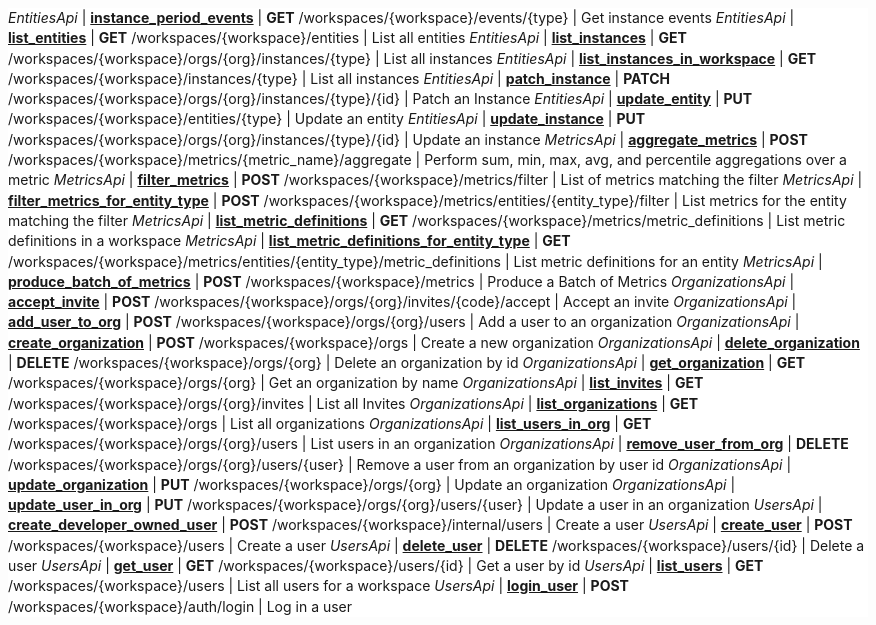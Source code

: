 *EntitiesApi* | [**instance_period_events**](docs/EntitiesApi.md#instance_period_events) | **GET** /workspaces/{workspace}/events/{type} | Get instance events
*EntitiesApi* | [**list_entities**](docs/EntitiesApi.md#list_entities) | **GET** /workspaces/{workspace}/entities | List all entities
*EntitiesApi* | [**list_instances**](docs/EntitiesApi.md#list_instances) | **GET** /workspaces/{workspace}/orgs/{org}/instances/{type} |  List all instances
*EntitiesApi* | [**list_instances_in_workspace**](docs/EntitiesApi.md#list_instances_in_workspace) | **GET** /workspaces/{workspace}/instances/{type} |  List all instances
*EntitiesApi* | [**patch_instance**](docs/EntitiesApi.md#patch_instance) | **PATCH** /workspaces/{workspace}/orgs/{org}/instances/{type}/{id} | Patch an Instance
*EntitiesApi* | [**update_entity**](docs/EntitiesApi.md#update_entity) | **PUT** /workspaces/{workspace}/entities/{type} | Update an entity
*EntitiesApi* | [**update_instance**](docs/EntitiesApi.md#update_instance) | **PUT** /workspaces/{workspace}/orgs/{org}/instances/{type}/{id} | Update an instance
*MetricsApi* | [**aggregate_metrics**](docs/MetricsApi.md#aggregate_metrics) | **POST** /workspaces/{workspace}/metrics/{metric_name}/aggregate | Perform sum, min, max, avg, and percentile aggregations over a metric 
*MetricsApi* | [**filter_metrics**](docs/MetricsApi.md#filter_metrics) | **POST** /workspaces/{workspace}/metrics/filter | List of metrics matching the filter
*MetricsApi* | [**filter_metrics_for_entity_type**](docs/MetricsApi.md#filter_metrics_for_entity_type) | **POST** /workspaces/{workspace}/metrics/entities/{entity_type}/filter | List metrics for the entity matching the filter
*MetricsApi* | [**list_metric_definitions**](docs/MetricsApi.md#list_metric_definitions) | **GET** /workspaces/{workspace}/metrics/metric_definitions | List metric definitions in a workspace
*MetricsApi* | [**list_metric_definitions_for_entity_type**](docs/MetricsApi.md#list_metric_definitions_for_entity_type) | **GET** /workspaces/{workspace}/metrics/entities/{entity_type}/metric_definitions | List metric definitions for an entity
*MetricsApi* | [**produce_batch_of_metrics**](docs/MetricsApi.md#produce_batch_of_metrics) | **POST** /workspaces/{workspace}/metrics | Produce a Batch of Metrics
*OrganizationsApi* | [**accept_invite**](docs/OrganizationsApi.md#accept_invite) | **POST** /workspaces/{workspace}/orgs/{org}/invites/{code}/accept | Accept an invite
*OrganizationsApi* | [**add_user_to_org**](docs/OrganizationsApi.md#add_user_to_org) | **POST** /workspaces/{workspace}/orgs/{org}/users | Add a user to an organization
*OrganizationsApi* | [**create_organization**](docs/OrganizationsApi.md#create_organization) | **POST** /workspaces/{workspace}/orgs | Create a new organization
*OrganizationsApi* | [**delete_organization**](docs/OrganizationsApi.md#delete_organization) | **DELETE** /workspaces/{workspace}/orgs/{org} | Delete an organization by id
*OrganizationsApi* | [**get_organization**](docs/OrganizationsApi.md#get_organization) | **GET** /workspaces/{workspace}/orgs/{org} | Get an organization by name
*OrganizationsApi* | [**list_invites**](docs/OrganizationsApi.md#list_invites) | **GET** /workspaces/{workspace}/orgs/{org}/invites | List all Invites
*OrganizationsApi* | [**list_organizations**](docs/OrganizationsApi.md#list_organizations) | **GET** /workspaces/{workspace}/orgs | List all organizations
*OrganizationsApi* | [**list_users_in_org**](docs/OrganizationsApi.md#list_users_in_org) | **GET** /workspaces/{workspace}/orgs/{org}/users | List users in an organization
*OrganizationsApi* | [**remove_user_from_org**](docs/OrganizationsApi.md#remove_user_from_org) | **DELETE** /workspaces/{workspace}/orgs/{org}/users/{user} | Remove a user from an organization by user id
*OrganizationsApi* | [**update_organization**](docs/OrganizationsApi.md#update_organization) | **PUT** /workspaces/{workspace}/orgs/{org} | Update an organization
*OrganizationsApi* | [**update_user_in_org**](docs/OrganizationsApi.md#update_user_in_org) | **PUT** /workspaces/{workspace}/orgs/{org}/users/{user} | Update a user in an organization
*UsersApi* | [**create_developer_owned_user**](docs/UsersApi.md#create_developer_owned_user) | **POST** /workspaces/{workspace}/internal/users | Create a user
*UsersApi* | [**create_user**](docs/UsersApi.md#create_user) | **POST** /workspaces/{workspace}/users | Create a user
*UsersApi* | [**delete_user**](docs/UsersApi.md#delete_user) | **DELETE** /workspaces/{workspace}/users/{id} | Delete a user
*UsersApi* | [**get_user**](docs/UsersApi.md#get_user) | **GET** /workspaces/{workspace}/users/{id} | Get a user by id
*UsersApi* | [**list_users**](docs/UsersApi.md#list_users) | **GET** /workspaces/{workspace}/users | List all users for a workspace
*UsersApi* | [**login_user**](docs/UsersApi.md#login_user) | **POST** /workspaces/{workspace}/auth/login | Log in a user